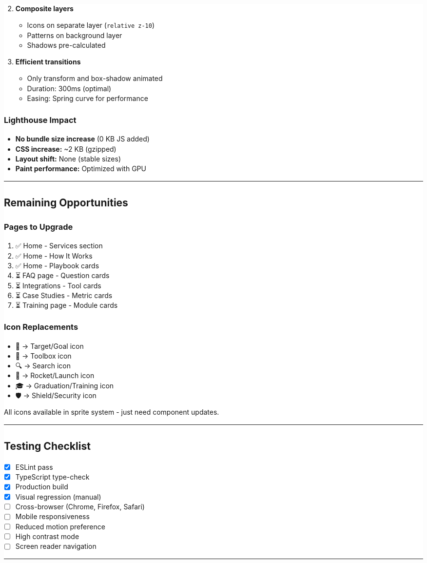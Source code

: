2. **Composite layers**
   - Icons on separate layer (`relative z-10`)
   - Patterns on background layer
   - Shadows pre-calculated

3. **Efficient transitions**
   - Only transform and box-shadow animated
   - Duration: 300ms (optimal)
   - Easing: Spring curve for performance

### Lighthouse Impact

- **No bundle size increase** (0 KB JS added)
- **CSS increase:** ~2 KB (gzipped)
- **Layout shift:** None (stable sizes)
- **Paint performance:** Optimized with GPU

---

## Remaining Opportunities

### Pages to Upgrade

1. ✅ Home - Services section
2. ✅ Home - How It Works
3. ✅ Home - Playbook cards
4. ⏳ FAQ page - Question cards
5. ⏳ Integrations - Tool cards
6. ⏳ Case Studies - Metric cards
7. ⏳ Training page - Module cards

### Icon Replacements

- 🎯 → Target/Goal icon
- 🔧 → Toolbox icon
- 🔍 → Search icon
- 🚀 → Rocket/Launch icon
- 🎓 → Graduation/Training icon
- 🛡️ → Shield/Security icon

All icons available in sprite system - just need component updates.

---

## Testing Checklist

- [x] ESLint pass
- [x] TypeScript type-check
- [x] Production build
- [x] Visual regression (manual)
- [ ] Cross-browser (Chrome, Firefox, Safari)
- [ ] Mobile responsiveness
- [ ] Reduced motion preference
- [ ] High contrast mode
- [ ] Screen reader navigation

---